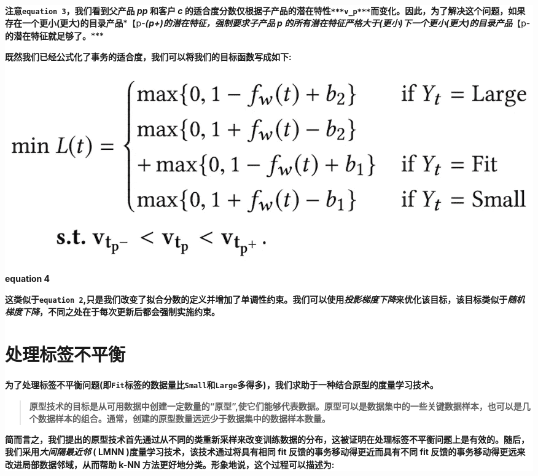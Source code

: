 **注意`equation 3`，我们看到父产品 ***pp*** 和客户 ***c*** 的适合度分数仅根据子产品的潜在特性`***v_p***`而变化。因此，为了解决这个问题，如果存在一个更小(更大)的目录产品***【p-***(***p+***)的潜在特征，强制要求子产品 ***p*** 的所有潜在特征严格大于(更小)下一个更小(更大)的目录产品***【p-**的潜在特征就足够了。*****

**既然我们已经公式化了事务的适合度，我们可以将我们的目标函数写成如下:**

**![](img/845b6b758dee0a6adfbaa1e7f99f9347.png)**

**equation 4**

**这类似于`equation 2`,只是我们改变了拟合分数的定义并增加了单调性约束。我们可以使用*投影梯度下降*来优化该目标，该目标类似于*随机梯度下降*，不同之处在于每次更新后都会强制实施约束。**

# **处理标签不平衡**

**为了处理标签不平衡问题(即`Fit`标签的数据量比`Small`和`Large`多得多)，我们求助于一种结合原型的度量学习技术。**

> **原型技术的目标是从可用数据中创建一定数量的“原型”,使它们能够代表数据。原型可以是数据集中的一些关键数据样本，也可以是几个数据样本的组合。通常，创建的原型数量远远少于数据集中的数据样本数量。**

**简而言之，我们提出的原型技术首先通过从不同的类重新采样来改变训练数据的分布，这被证明在处理标签不平衡问题上是有效的。随后，我们采用*大间隔最近邻* ( **LMNN** )度量学习技术，该技术通过将具有相同 fit 反馈的事务移动得更近而具有不同 fit 反馈的事务移动得更远来改进局部数据邻域，从而帮助 k-NN 方法更好地分类。形象地说，这个过程可以描述为:**
